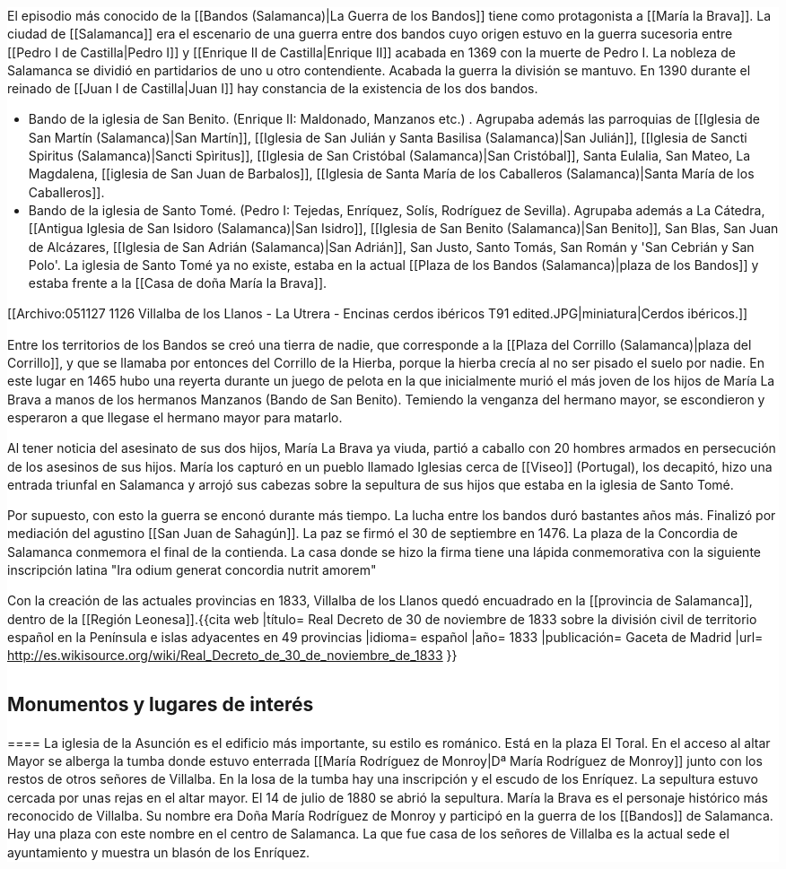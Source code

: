 El episodio más conocido de la [[Bandos (Salamanca)|La Guerra de los Bandos]] tiene como protagonista a [[María la Brava]]. La ciudad de [[Salamanca]] era el escenario de una guerra entre dos bandos cuyo origen estuvo en la guerra sucesoria entre [[Pedro I de Castilla|Pedro I]] y [[Enrique II de Castilla|Enrique II]] acabada en 1369 con la muerte de Pedro I. La nobleza de Salamanca se dividió en partidarios de uno u otro contendiente. Acabada la guerra la división se mantuvo. En 1390 durante el reinado de [[Juan I de Castilla|Juan I]] hay constancia de la existencia de los dos bandos.
* Bando de la iglesia de San Benito. (Enrique II: Maldonado, Manzanos etc.) . Agrupaba además las parroquias de [[Iglesia de San Martín (Salamanca)|San Martín]], [[Iglesia de San Julián y Santa Basilisa (Salamanca)|San Julián]], [[Iglesia de Sancti Spiritus (Salamanca)|Sancti Spìritus]], [[Iglesia de San Cristóbal (Salamanca)|San Cristóbal]], Santa Eulalia, San Mateo, La Magdalena, [[iglesia de San Juan de Barbalos]], [[Iglesia de Santa María de los Caballeros (Salamanca)|Santa María de los Caballeros]].
* Bando de la iglesia de Santo Tomé. (Pedro I: Tejedas, Enríquez, Solís, Rodríguez de Sevilla). Agrupaba además a La Cátedra, [[Antigua Iglesia de San Isidoro (Salamanca)|San Isidro]], [[Iglesia de San Benito (Salamanca)|San Benito]], San Blas, San Juan de Alcázares, [[Iglesia de San Adrián (Salamanca)|San Adrián]], San Justo, Santo Tomás, San Román y 'San Cebrián y San Polo'. La iglesia de Santo Tomé ya no existe, estaba en la actual [[Plaza de los Bandos (Salamanca)|plaza de los Bandos]] y estaba frente a la [[Casa de doña María la Brava]].

[[Archivo:051127 1126 Villalba de los Llanos - La Utrera - Encinas cerdos ibéricos T91 edited.JPG|miniatura|Cerdos ibéricos.]]

Entre los territorios de los Bandos se creó una tierra de nadie, que corresponde a la [[Plaza del Corrillo (Salamanca)|plaza del Corrillo]], y que se llamaba por entonces del Corrillo de la Hierba, porque la hierba crecía al no ser pisado el suelo por nadie. En este lugar en 1465 hubo una reyerta durante un juego de pelota en la que inicialmente murió el más joven de los hijos de María La Brava a manos de los hermanos Manzanos (Bando de San Benito). Temiendo la venganza del hermano mayor, se escondieron y esperaron a que llegase el hermano mayor para matarlo.

Al tener noticia del asesinato de sus dos hijos, María La Brava ya viuda, partió a caballo con 20 hombres armados en persecución de los asesinos de sus hijos. María los capturó en un pueblo llamado Iglesias cerca de [[Viseo]] (Portugal), los decapitó, hizo una entrada triunfal en Salamanca y arrojó sus cabezas sobre la sepultura de sus hijos que estaba en la iglesia de Santo Tomé. 

Por supuesto, con esto la guerra se enconó durante más tiempo. La lucha entre los bandos duró bastantes años más. Finalizó por mediación del agustino [[San Juan de Sahagún]]. La paz se firmó el 30 de septiembre en 1476. La plaza de la Concordia de Salamanca conmemora el final de la contienda. La casa donde se hizo la firma tiene una lápida conmemorativa con la siguiente inscripción latina "Ira odium generat concordia nutrit amorem"

Con la creación de las actuales provincias en 1833, Villalba de los Llanos quedó encuadrado en la [[provincia de Salamanca]], dentro de la [[Región Leonesa]].<ref>{{cita web |título= Real Decreto de 30 de noviembre de 1833 sobre la división civil de territorio español en la Península e islas adyacentes en 49 provincias |idioma= español |año= 1833 |publicación= Gaceta de Madrid |url= http://es.wikisource.org/wiki/Real_Decreto_de_30_de_noviembre_de_1833 }}</ref>

## Monumentos y lugares de interés

====
La iglesia de la Asunción es el edificio más importante, su estilo es románico. Está en la plaza El Toral. En el acceso al altar Mayor se alberga la tumba donde estuvo enterrada [[María Rodríguez de Monroy|Dª María Rodríguez de Monroy]] junto con los restos de otros señores de Villalba. En la losa de la tumba hay una inscripción y el escudo de los Enríquez. La sepultura estuvo cercada por unas rejas en el altar mayor. El 14 de julio de 1880 se abrió la sepultura. María la Brava es el personaje histórico más reconocido de Villalba. Su nombre era Doña María Rodríguez de Monroy y participó en la guerra de los [[Bandos]] de Salamanca. Hay una plaza con este nombre en el centro de Salamanca. La que fue casa de los señores de Villalba es la actual sede el ayuntamiento y muestra un blasón de los Enríquez.
